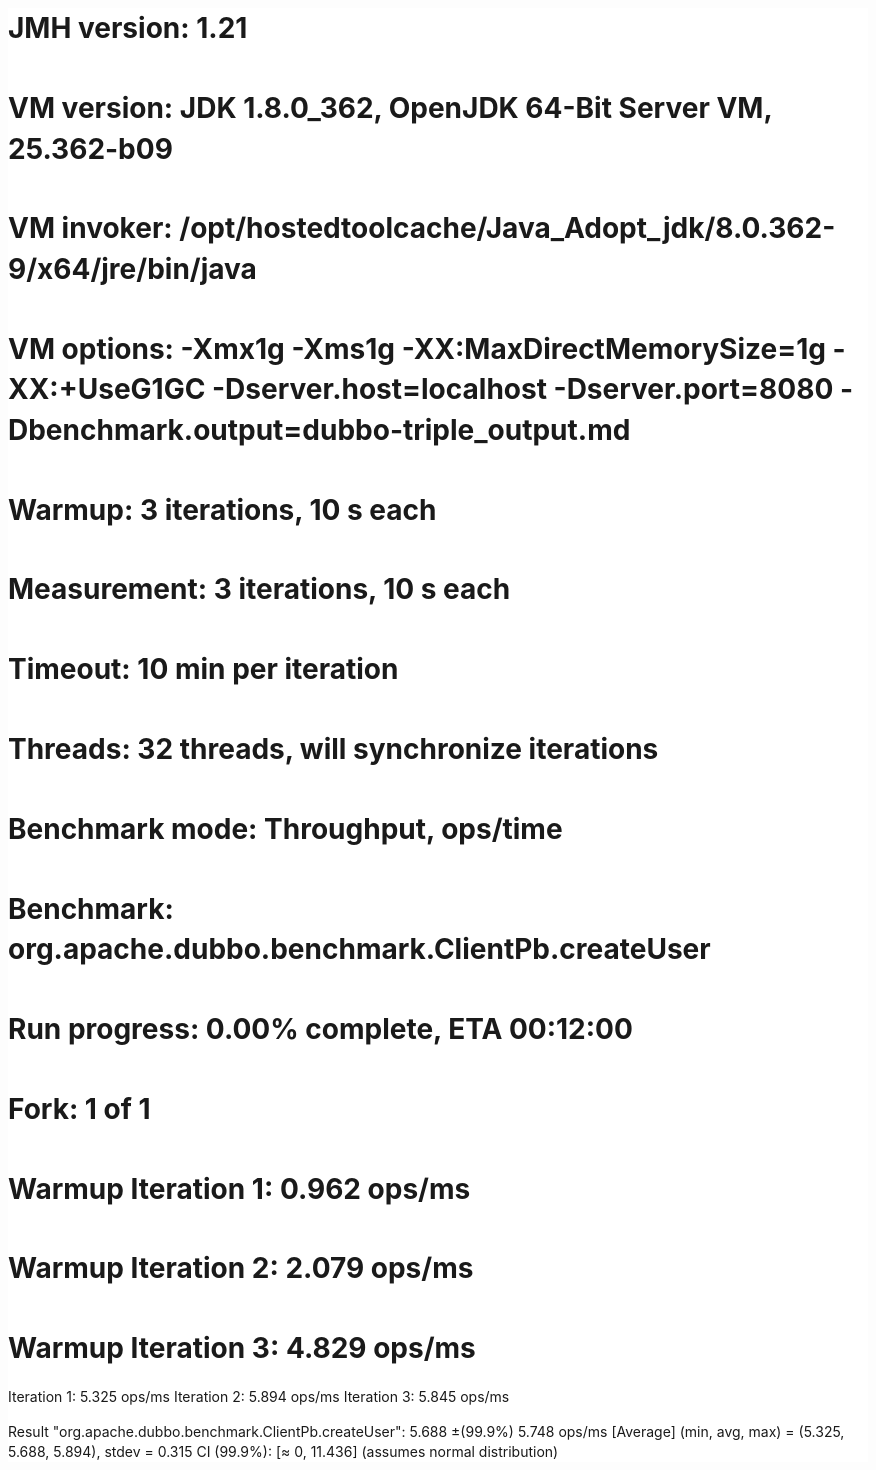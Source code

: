 # JMH version: 1.21
# VM version: JDK 1.8.0_362, OpenJDK 64-Bit Server VM, 25.362-b09
# VM invoker: /opt/hostedtoolcache/Java_Adopt_jdk/8.0.362-9/x64/jre/bin/java
# VM options: -Xmx1g -Xms1g -XX:MaxDirectMemorySize=1g -XX:+UseG1GC -Dserver.host=localhost -Dserver.port=8080 -Dbenchmark.output=dubbo-triple_output.md
# Warmup: 3 iterations, 10 s each
# Measurement: 3 iterations, 10 s each
# Timeout: 10 min per iteration
# Threads: 32 threads, will synchronize iterations
# Benchmark mode: Throughput, ops/time
# Benchmark: org.apache.dubbo.benchmark.ClientPb.createUser

# Run progress: 0.00% complete, ETA 00:12:00
# Fork: 1 of 1
# Warmup Iteration   1: 0.962 ops/ms
# Warmup Iteration   2: 2.079 ops/ms
# Warmup Iteration   3: 4.829 ops/ms
Iteration   1: 5.325 ops/ms
Iteration   2: 5.894 ops/ms
Iteration   3: 5.845 ops/ms


Result "org.apache.dubbo.benchmark.ClientPb.createUser":
  5.688 ±(99.9%) 5.748 ops/ms [Average]
  (min, avg, max) = (5.325, 5.688, 5.894), stdev = 0.315
  CI (99.9%): [≈ 0, 11.436] (assumes normal distribution)
